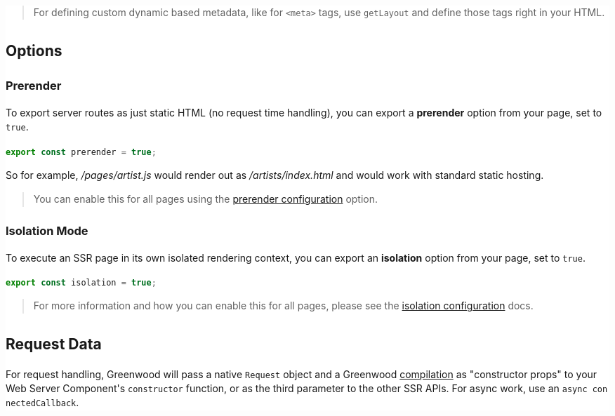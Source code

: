 </app-ctc-block>



> For defining custom dynamic based metadata, like for `<meta>` tags, use `getLayout` and define those tags right in your HTML.

## Options

### Prerender

To export server routes as just static HTML (no request time handling), you can export a **prerender** option from your page, set to `true`.



<app-ctc-block variant="snippet">

  ```js
  export const prerender = true;
  ```

</app-ctc-block>



So for example, _/pages/artist.js_ would render out as _/artists/index.html_ and would work with standard static hosting.

> You can enable this for all pages using the [prerender configuration](/docs/reference/configuration/#prerender) option.

### Isolation Mode

To execute an SSR page in its own isolated rendering context, you can export an **isolation** option from your page, set to `true`.



<app-ctc-block variant="snippet">

  ```js
  export const isolation = true;
  ```

</app-ctc-block>



> For more information and how you can enable this for all pages, please see the [isolation configuration](/docs/reference/configuration/#isolation-mode) docs.

## Request Data

For request handling, Greenwood will pass a native `Request` object and a Greenwood [compilation](/docs/reference/appendix/#compilation) as "constructor props" to your Web Server Component's `constructor` function, or as the third parameter to the other SSR APIs. For async work, use an `async connectedCallback`.



<app-ctc-block variant="snippet" heading="src/pages/post.js">
